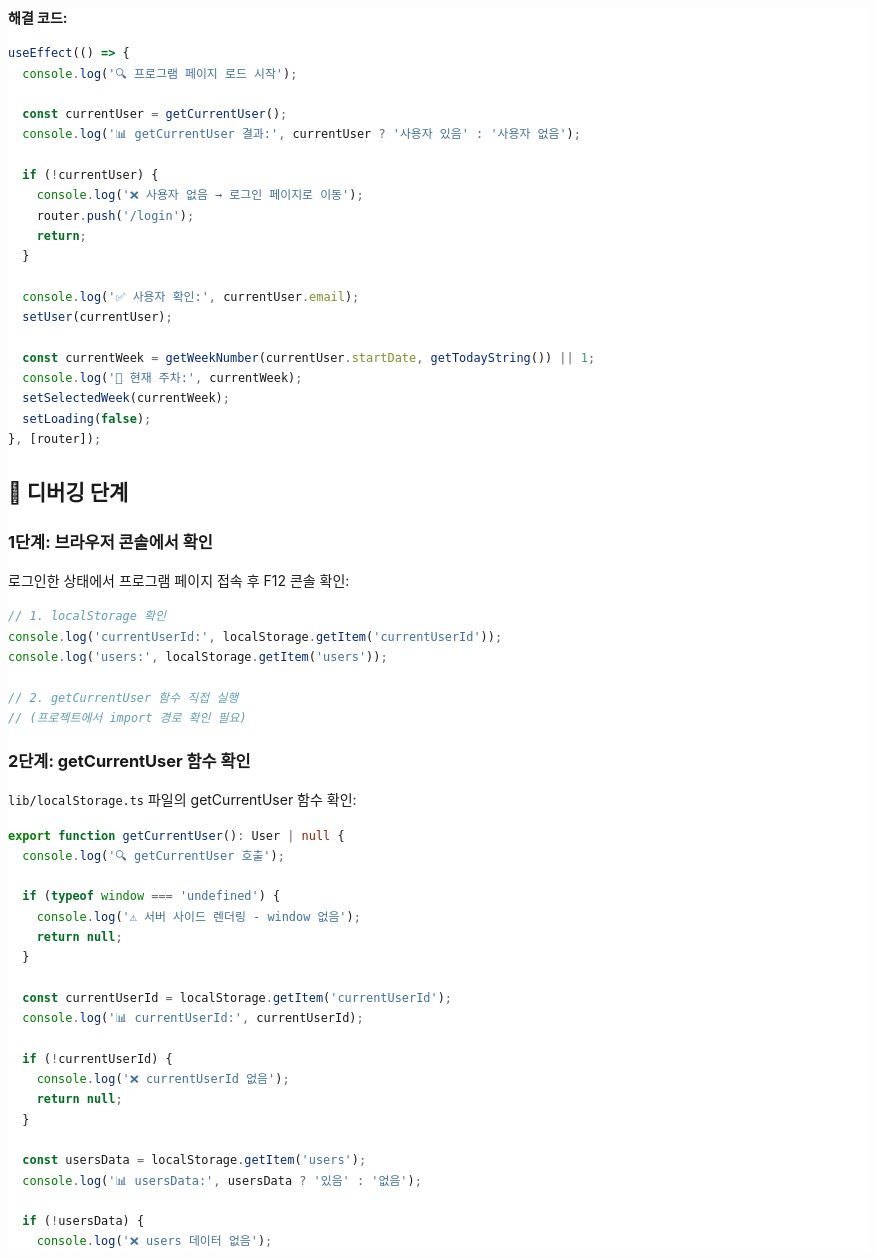 **해결 코드:**
```typescript
useEffect(() => {
  console.log('🔍 프로그램 페이지 로드 시작');
  
  const currentUser = getCurrentUser();
  console.log('📊 getCurrentUser 결과:', currentUser ? '사용자 있음' : '사용자 없음');
  
  if (!currentUser) {
    console.log('❌ 사용자 없음 → 로그인 페이지로 이동');
    router.push('/login');
    return;
  }
  
  console.log('✅ 사용자 확인:', currentUser.email);
  setUser(currentUser);
  
  const currentWeek = getWeekNumber(currentUser.startDate, getTodayString()) || 1;
  console.log('📅 현재 주차:', currentWeek);
  setSelectedWeek(currentWeek);
  setLoading(false);
}, [router]);
```

## 🧪 디버깅 단계

### 1단계: 브라우저 콘솔에서 확인

로그인한 상태에서 프로그램 페이지 접속 후 F12 콘솔 확인:

```javascript
// 1. localStorage 확인
console.log('currentUserId:', localStorage.getItem('currentUserId'));
console.log('users:', localStorage.getItem('users'));

// 2. getCurrentUser 함수 직접 실행
// (프로젝트에서 import 경로 확인 필요)
```

### 2단계: getCurrentUser 함수 확인

`lib/localStorage.ts` 파일의 getCurrentUser 함수 확인:

```typescript
export function getCurrentUser(): User | null {
  console.log('🔍 getCurrentUser 호출');
  
  if (typeof window === 'undefined') {
    console.log('⚠️ 서버 사이드 렌더링 - window 없음');
    return null;
  }
  
  const currentUserId = localStorage.getItem('currentUserId');
  console.log('📊 currentUserId:', currentUserId);
  
  if (!currentUserId) {
    console.log('❌ currentUserId 없음');
    return null;
  }
  
  const usersData = localStorage.getItem('users');
  console.log('📊 usersData:', usersData ? '있음' : '없음');
  
  if (!usersData) {
    console.log('❌ users 데이터 없음');
```